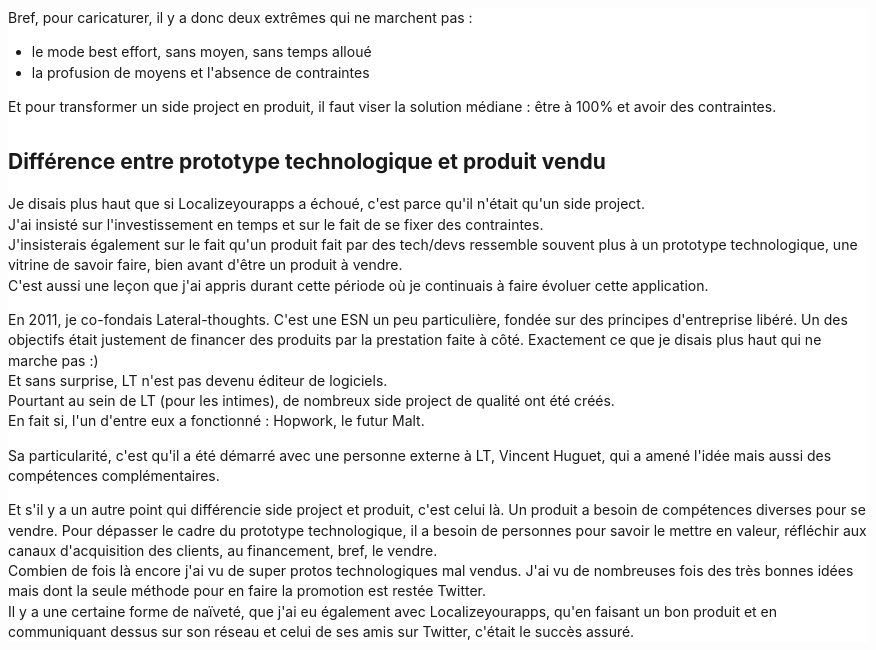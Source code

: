 Bref, pour caricaturer, il y a donc deux extrêmes qui ne marchent pas :

- le mode best effort, sans moyen, sans temps alloué
- la profusion de moyens et l'absence de contraintes

Et pour transformer un side project en produit, il faut viser la solution médiane : être à 100% et avoir des contraintes.

## Différence entre prototype technologique et produit vendu

Je disais plus haut que si Localizeyourapps a échoué, c'est parce qu'il n'était qu'un side project.  
J'ai insisté sur l'investissement en temps et sur le fait de se fixer des contraintes.  
J'insisterais également sur le fait qu'un produit fait par des tech/devs ressemble souvent plus à un prototype technologique, une vitrine de savoir faire, bien avant d'être un produit à vendre.  
C'est aussi une leçon que j'ai appris durant cette période où je continuais à faire évoluer cette application.

En 2011, je co-fondais Lateral-thoughts. C'est une ESN un peu particulière, fondée sur des principes d'entreprise libéré. Un des objectifs était justement de financer des produits par la prestation faite à côté. Exactement ce que je disais plus haut qui ne marche pas :)  
Et sans surprise, LT n'est pas devenu éditeur de logiciels.  
Pourtant au sein de LT (pour les intimes), de nombreux side project de qualité ont été créés.  
En fait si, l'un d'entre eux a fonctionné : Hopwork, le futur Malt.

Sa particularité, c'est qu'il a été démarré avec une personne externe à LT, Vincent Huguet, qui a amené l'idée mais aussi des compétences complémentaires.

Et s'il y a un autre point qui différencie side project et produit, c'est celui là. Un produit a besoin de compétences diverses pour se vendre. Pour dépasser le cadre du prototype technologique, il a besoin de personnes pour savoir le mettre en valeur, réfléchir aux canaux d'acquisition des clients, au financement, bref, le vendre.  
Combien de fois là encore j'ai vu de super protos technologiques mal vendus. J'ai vu de nombreuses fois des très bonnes idées mais dont la seule méthode pour en faire la promotion est restée Twitter.  
Il y a une certaine forme de naïveté, que j'ai eu également avec Localizeyourapps, qu'en faisant un bon produit et en communiquant dessus sur son réseau et celui de ses amis sur Twitter, c'était le succès assuré.
